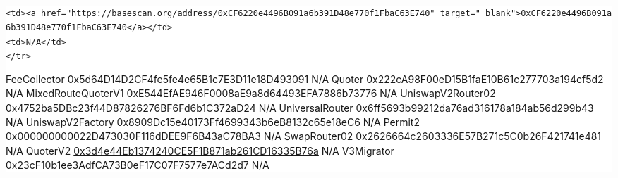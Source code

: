     <td><a href="https://basescan.org/address/0xCF6220e4496B091a6b391D48e770f1FbaC63E740" target="_blank">0xCF6220e4496B091a6b391D48e770f1FbaC63E740</a></td>
    <td>N/A</td>
    </tr>
<tr>
    <td>FeeCollector</td>
    <td><a href="https://basescan.org/address/0x5d64D14D2CF4fe5fe4e65B1c7E3D11e18D493091" target="_blank">0x5d64D14D2CF4fe5fe4e65B1c7E3D11e18D493091</a></td>
    <td>N/A</td>
    </tr>
<tr>
    <td>Quoter</td>
    <td><a href="https://basescan.org/address/0x222cA98F00eD15B1faE10B61c277703a194cf5d2" target="_blank">0x222cA98F00eD15B1faE10B61c277703a194cf5d2</a></td>
    <td>N/A</td>
    </tr>
<tr>
    <td>MixedRouteQuoterV1</td>
    <td><a href="https://basescan.org/address/0xE544EfAE946F0008aE9a8d64493EFA7886b73776" target="_blank">0xE544EfAE946F0008aE9a8d64493EFA7886b73776</a></td>
    <td>N/A</td>
    </tr>
<tr>
    <td>UniswapV2Router02</td>
    <td><a href="https://basescan.org/address/0x4752ba5DBc23f44D87826276BF6Fd6b1C372aD24" target="_blank">0x4752ba5DBc23f44D87826276BF6Fd6b1C372aD24</a></td>
    <td>N/A</td>
    </tr>
<tr>
    <td>UniversalRouter</td>
    <td><a href="https://basescan.org/address/0x6ff5693b99212da76ad316178a184ab56d299b43" target="_blank">0x6ff5693b99212da76ad316178a184ab56d299b43</a></td>
    <td>N/A</td>
    </tr>
<tr>
    <td>UniswapV2Factory</td>
    <td><a href="https://basescan.org/address/0x8909Dc15e40173Ff4699343b6eB8132c65e18eC6" target="_blank">0x8909Dc15e40173Ff4699343b6eB8132c65e18eC6</a></td>
    <td>N/A</td>
    </tr>
<tr>
    <td>Permit2</td>
    <td><a href="https://basescan.org/address/0x000000000022D473030F116dDEE9F6B43aC78BA3" target="_blank">0x000000000022D473030F116dDEE9F6B43aC78BA3</a></td>
    <td>N/A</td>
    </tr>
<tr>
    <td>SwapRouter02</td>
    <td><a href="https://basescan.org/address/0x2626664c2603336E57B271c5C0b26F421741e481" target="_blank">0x2626664c2603336E57B271c5C0b26F421741e481</a></td>
    <td>N/A</td>
    </tr>
<tr>
    <td>QuoterV2</td>
    <td><a href="https://basescan.org/address/0x3d4e44Eb1374240CE5F1B871ab261CD16335B76a" target="_blank">0x3d4e44Eb1374240CE5F1B871ab261CD16335B76a</a></td>
    <td>N/A</td>
    </tr>
<tr>
    <td>V3Migrator</td>
    <td><a href="https://basescan.org/address/0x23cF10b1ee3AdfCA73B0eF17C07F7577e7ACd2d7" target="_blank">0x23cF10b1ee3AdfCA73B0eF17C07F7577e7ACd2d7</a></td>
    <td>N/A</td>
    </tr>